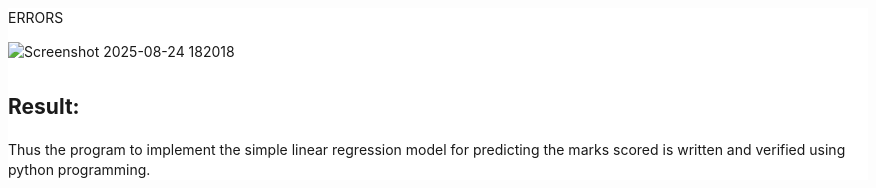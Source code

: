 ERRORS

<img width="319" height="140" alt="Screenshot 2025-08-24 182018" src="https://github.com/user-attachments/assets/539e521c-f19c-490a-8015-a241f5bc17df" />

## Result:
Thus the program to implement the simple linear regression model for predicting the marks scored is written and verified using python programming.
